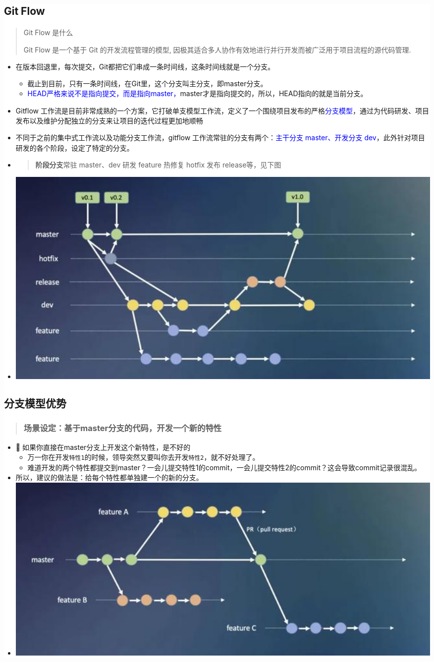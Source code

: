 



## Git Flow

> Git Flow 是什么
>
> Git Flow 是一个基于 Git 的开发流程管理的模型, 因极其适合多人协作有效地进行并行开发而被广泛用于项目流程的源代码管理.

- 在版本回退里，每次提交，Git都把它们串成一条时间线，这条时间线就是一个分支。

   - 截止到目前，只有一条时间线，在Git里，这个分支叫主分支，即master分支。
   - <font color='blue'>HEAD严格来说不是指向提交，而是指向master，</font>master才是指向提交的，所以，HEAD指向的就是当前分支。

- Gitflow 工作流是目前非常成熟的一个方案，它打破单支模型工作流，定义了一个围绕项目发布的严格<font color='blue'>分支模型</font>，通过为代码研发、项目发布以及维护分配独立的分支来让项目的迭代过程更加地顺畅

- 不同于之前的集中式工作流以及功能分支工作流，gitflow 工作流常驻的分支有两个：<font color='blue'>主干分支 master、开发分支 dev</font>，此外针对项目研发的各个阶段，设定了特定的分支。

- > **阶段分支**常驻 master、dev 研发 feature 热修复 hotfix 发布 release等，见下图

- <img src="./img/v2-392d33ec8ce48137b8c3bb35284f7caf_720w.jpg" alt="img" style="zoom:150%;" />



## 分支模型优势

> ### 场景设定：基于master分支的代码，开发一个新的特性

- :notebook_with_decorative_cover: 如果你直接在master分支上开发这个新特性，是不好的
   - 万一你在开发`特性1`的时候，领导突然又要叫你去开发`特性2`，就不好处理了。
   - 难道开发的两个特性都提交到master？一会儿提交特性1的commit，一会儿提交特性2的commit？这会导致commit记录很混乱。
- 所以，建议的做法是：给每个特性都单独建一个的新的分支。
- <img src="./img/v2-71801fd1e3238598699f2b4459302036_720w.jpg" alt="img" style="zoom:150%;" />
